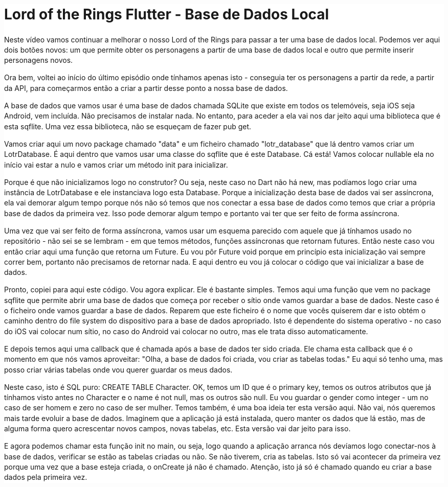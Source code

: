 # Lord of the Rings Flutter - Base de Dados Local

Neste vídeo vamos continuar a melhorar o nosso Lord of the Rings para passar a ter uma base de dados local. Podemos ver aqui dois botões novos: um que permite obter os personagens a partir de uma base de dados local e outro que permite inserir personagens novos.

Ora bem, voltei ao início do último episódio onde tínhamos apenas isto - conseguia ter os personagens a partir da rede, a partir da API, para começarmos então a criar a partir desse ponto a nossa base de dados.

A base de dados que vamos usar é uma base de dados chamada SQLite que existe em todos os telemóveis, seja iOS seja Android, vem incluída. Não precisamos de instalar nada. No entanto, para aceder a ela vai nos dar jeito aqui uma biblioteca que é esta sqflite. Uma vez essa biblioteca, não se esqueçam de fazer pub get.

Vamos criar aqui um novo package chamado "data" e um ficheiro chamado "lotr_database" que lá dentro vamos criar um LotrDatabase. É aqui dentro que vamos usar uma classe do sqflite que é este Database. Cá está! Vamos colocar nullable ela no início vai estar a nulo e vamos criar um método init para inicializar.

Porque é que não inicializamos logo no construtor? Ou seja, neste caso no Dart não há new, mas podíamos logo criar uma instância de LotrDatabase e ele instanciava logo esta Database. Porque a inicialização desta base de dados vai ser assíncrona, ela vai demorar algum tempo porque nós não só temos que nos conectar a essa base de dados como temos que criar a própria base de dados da primeira vez. Isso pode demorar algum tempo e portanto vai ter que ser feito de forma assíncrona.

Uma vez que vai ser feito de forma assíncrona, vamos usar um esquema parecido com aquele que já tínhamos usado no repositório - não sei se se lembram - em que temos métodos, funções assíncronas que retornam futures. Então neste caso vou então criar aqui uma função que retorna um Future. Eu vou pôr Future void porque em princípio esta inicialização vai sempre correr bem, portanto não precisamos de retornar nada. E aqui dentro eu vou já colocar o código que vai inicializar a base de dados.

Pronto, copiei para aqui este código. Vou agora explicar. Ele é bastante simples. Temos aqui uma função que vem no package sqflite que permite abrir uma base de dados que começa por receber o sítio onde vamos guardar a base de dados. Neste caso é o ficheiro onde vamos guardar a base de dados. Reparem que este ficheiro é o nome que vocês quiserem dar e isto obtém o caminho dentro do file system do dispositivo para a base de dados apropriado. Isto é dependente do sistema operativo - no caso do iOS vai colocar num sítio, no caso do Android vai colocar no outro, mas ele trata disso automaticamente.

E depois temos aqui uma callback que é chamada após a base de dados ter sido criada. Ele chama esta callback que é o momento em que nós vamos aproveitar: "Olha, a base de dados foi criada, vou criar as tabelas todas." Eu aqui só tenho uma, mas posso criar várias tabelas onde vou querer guardar os meus dados.

Neste caso, isto é SQL puro: CREATE TABLE Character. OK, temos um ID que é o primary key, temos os outros atributos que já tínhamos visto antes no Character e o name é not null, mas os outros são null. Eu vou guardar o gender como integer - um no caso de ser homem e zero no caso de ser mulher. Temos também, é uma boa ideia ter esta versão aqui. Não vai, nós queremos mais tarde evoluir a base de dados. Imaginem que a aplicação já está instalada, quero manter os dados que lá estão, mas de alguma forma quero acrescentar novos campos, novas tabelas, etc. Esta versão vai dar jeito para isso.

E agora podemos chamar esta função init no main, ou seja, logo quando a aplicação arranca nós devíamos logo conectar-nos à base de dados, verificar se estão as tabelas criadas ou não. Se não tiverem, cria as tabelas. Isto só vai acontecer da primeira vez porque uma vez que a base esteja criada, o onCreate já não é chamado. Atenção, isto já só é chamado quando eu criar a base dados pela primeira vez.
